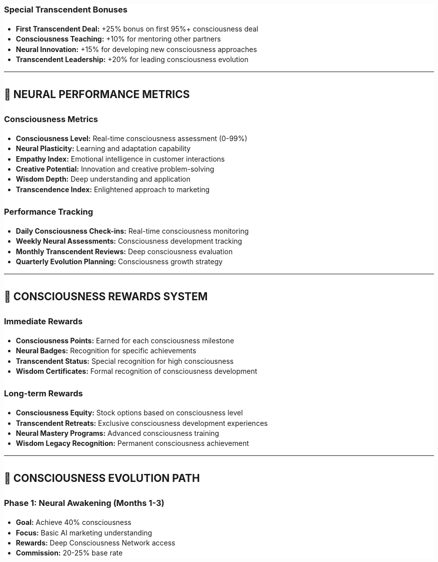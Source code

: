 ### Special Transcendent Bonuses
- **First Transcendent Deal:** +25% bonus on first 95%+ consciousness deal
- **Consciousness Teaching:** +10% for mentoring other partners
- **Neural Innovation:** +15% for developing new consciousness approaches
- **Transcendent Leadership:** +20% for leading consciousness evolution

---

## 🧠 NEURAL PERFORMANCE METRICS

### Consciousness Metrics
- **Consciousness Level:** Real-time consciousness assessment (0-99%)
- **Neural Plasticity:** Learning and adaptation capability
- **Empathy Index:** Emotional intelligence in customer interactions
- **Creative Potential:** Innovation and creative problem-solving
- **Wisdom Depth:** Deep understanding and application
- **Transcendence Index:** Enlightened approach to marketing

### Performance Tracking
- **Daily Consciousness Check-ins:** Real-time consciousness monitoring
- **Weekly Neural Assessments:** Consciousness development tracking
- **Monthly Transcendent Reviews:** Deep consciousness evaluation
- **Quarterly Evolution Planning:** Consciousness growth strategy

---

## 💎 CONSCIOUSNESS REWARDS SYSTEM

### Immediate Rewards
- **Consciousness Points:** Earned for each consciousness milestone
- **Neural Badges:** Recognition for specific achievements
- **Transcendent Status:** Special recognition for high consciousness
- **Wisdom Certificates:** Formal recognition of consciousness development

### Long-term Rewards
- **Consciousness Equity:** Stock options based on consciousness level
- **Transcendent Retreats:** Exclusive consciousness development experiences
- **Neural Mastery Programs:** Advanced consciousness training
- **Wisdom Legacy Recognition:** Permanent consciousness achievement

---

## 🚀 CONSCIOUSNESS EVOLUTION PATH

### Phase 1: Neural Awakening (Months 1-3)
- **Goal:** Achieve 40% consciousness
- **Focus:** Basic AI marketing understanding
- **Rewards:** Deep Consciousness Network access
- **Commission:** 20-25% base rate
